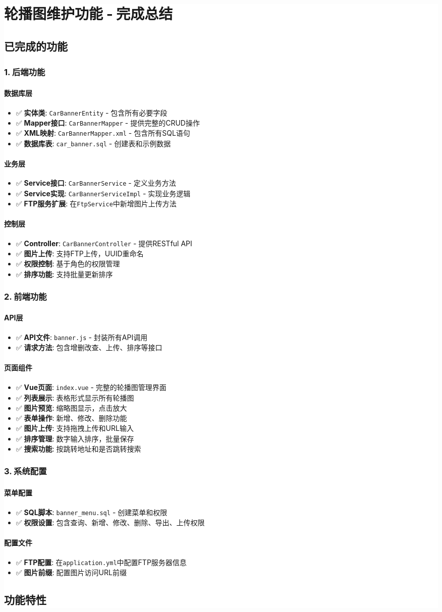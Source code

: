 # 轮播图维护功能 - 完成总结

## 已完成的功能

### 1. 后端功能

#### 数据库层
- ✅ **实体类**: `CarBannerEntity` - 包含所有必要字段
- ✅ **Mapper接口**: `CarBannerMapper` - 提供完整的CRUD操作
- ✅ **XML映射**: `CarBannerMapper.xml` - 包含所有SQL语句
- ✅ **数据库表**: `car_banner.sql` - 创建表和示例数据

#### 业务层
- ✅ **Service接口**: `CarBannerService` - 定义业务方法
- ✅ **Service实现**: `CarBannerServiceImpl` - 实现业务逻辑
- ✅ **FTP服务扩展**: 在`FtpService`中新增图片上传方法

#### 控制层
- ✅ **Controller**: `CarBannerController` - 提供RESTful API
- ✅ **图片上传**: 支持FTP上传，UUID重命名
- ✅ **权限控制**: 基于角色的权限管理
- ✅ **排序功能**: 支持批量更新排序

### 2. 前端功能

#### API层
- ✅ **API文件**: `banner.js` - 封装所有API调用
- ✅ **请求方法**: 包含增删改查、上传、排序等接口

#### 页面组件
- ✅ **Vue页面**: `index.vue` - 完整的轮播图管理界面
- ✅ **列表展示**: 表格形式显示所有轮播图
- ✅ **图片预览**: 缩略图显示，点击放大
- ✅ **表单操作**: 新增、修改、删除功能
- ✅ **图片上传**: 支持拖拽上传和URL输入
- ✅ **排序管理**: 数字输入排序，批量保存
- ✅ **搜索功能**: 按跳转地址和是否跳转搜索

### 3. 系统配置

#### 菜单配置
- ✅ **SQL脚本**: `banner_menu.sql` - 创建菜单和权限
- ✅ **权限设置**: 包含查询、新增、修改、删除、导出、上传权限

#### 配置文件
- ✅ **FTP配置**: 在`application.yml`中配置FTP服务器信息
- ✅ **图片前缀**: 配置图片访问URL前缀

## 功能特性
